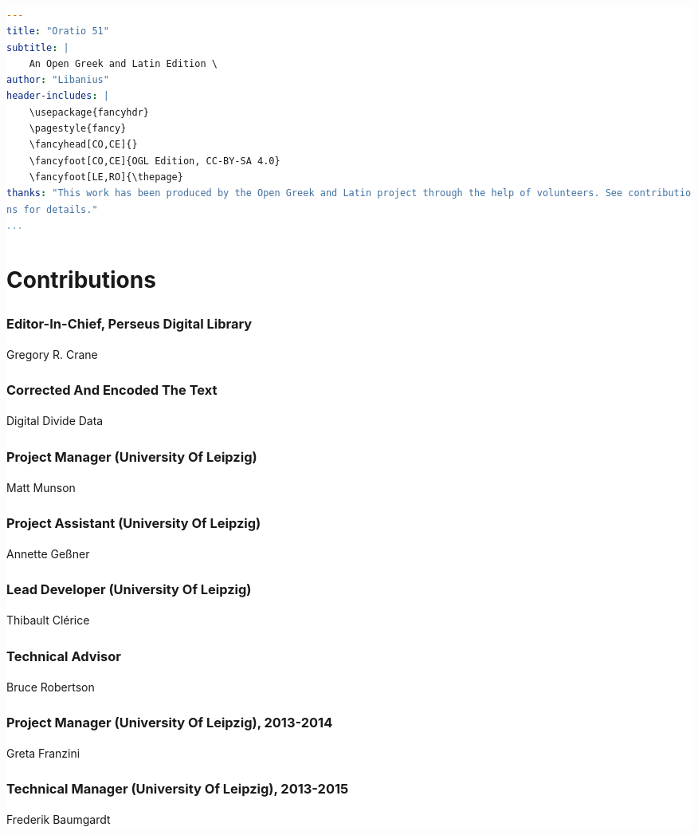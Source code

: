 ```yaml
---
title: "Oratio 51"
subtitle: |
	An Open Greek and Latin Edition \ 
author: "Libanius"
header-includes: | 
	\usepackage{fancyhdr}
	\pagestyle{fancy}
	\fancyhead[CO,CE]{}
	\fancyfoot[CO,CE]{OGL Edition, CC-BY-SA 4.0}
	\fancyfoot[LE,RO]{\thepage}
thanks: "This work has been produced by the Open Greek and Latin project through the help of volunteers. See contributions for details."
...
```


# Contributions


### Editor-In-Chief, Perseus Digital Library

Gregory R. Crane  
  
### Corrected And Encoded The Text

Digital Divide Data  
  
### Project Manager (University Of Leipzig)

Matt Munson  
  
### Project Assistant (University Of Leipzig)

Annette Geßner  
  
### Lead Developer (University Of Leipzig)

Thibault Clérice  
  
### Technical Advisor

Bruce Robertson  
  
### Project Manager (University Of Leipzig), 2013-2014

Greta Franzini  
  
### Technical Manager (University Of Leipzig), 2013-2015

Frederik Baumgardt  
  